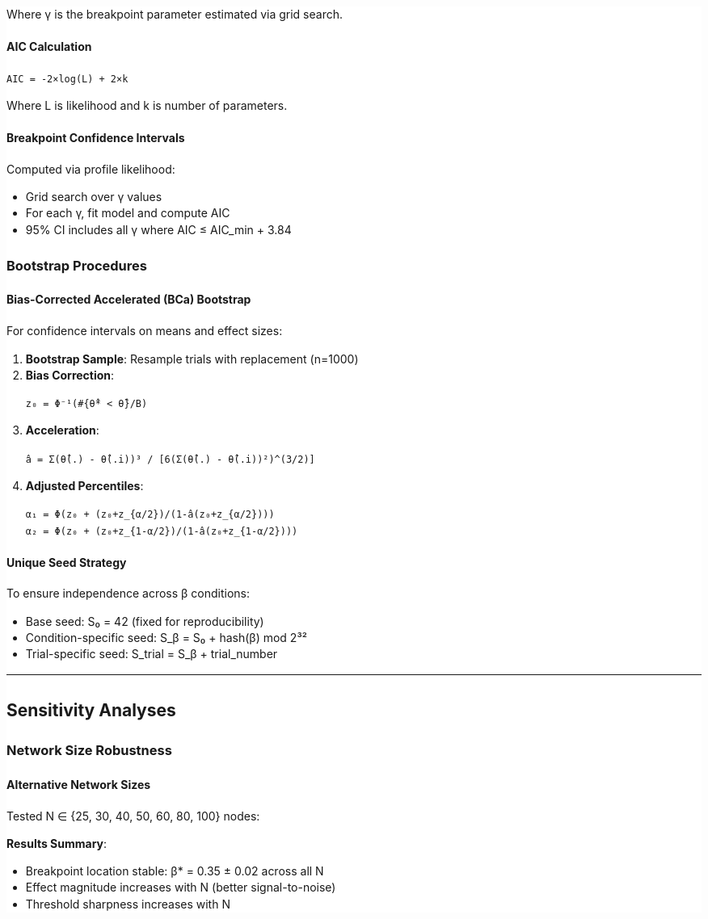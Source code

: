 Where γ is the breakpoint parameter estimated via grid search.

#### AIC Calculation
```
AIC = -2×log(L) + 2×k
```
Where L is likelihood and k is number of parameters.

#### Breakpoint Confidence Intervals
Computed via profile likelihood:
- Grid search over γ values
- For each γ, fit model and compute AIC
- 95% CI includes all γ where AIC ≤ AIC_min + 3.84

### Bootstrap Procedures

#### Bias-Corrected Accelerated (BCa) Bootstrap
For confidence intervals on means and effect sizes:

1. **Bootstrap Sample**: Resample trials with replacement (n=1000)
2. **Bias Correction**: 
   ```
   z₀ = Φ⁻¹(#{θ̂* < θ̂}/B)
   ```
3. **Acceleration**: 
   ```
   â = Σ(θ̂(.) - θ̂(.i))³ / [6(Σ(θ̂(.) - θ̂(.i))²)^(3/2)]
   ```
4. **Adjusted Percentiles**:
   ```
   α₁ = Φ(z₀ + (z₀+z_{α/2})/(1-â(z₀+z_{α/2})))
   α₂ = Φ(z₀ + (z₀+z_{1-α/2})/(1-â(z₀+z_{1-α/2})))
   ```

#### Unique Seed Strategy
To ensure independence across β conditions:
- Base seed: S₀ = 42 (fixed for reproducibility)
- Condition-specific seed: S_β = S₀ + hash(β) mod 2³²
- Trial-specific seed: S_trial = S_β + trial_number

---

## Sensitivity Analyses

### Network Size Robustness

#### Alternative Network Sizes
Tested N ∈ {25, 30, 40, 50, 60, 80, 100} nodes:

**Results Summary**:
- Breakpoint location stable: β* = 0.35 ± 0.02 across all N
- Effect magnitude increases with N (better signal-to-noise)
- Threshold sharpness increases with N
